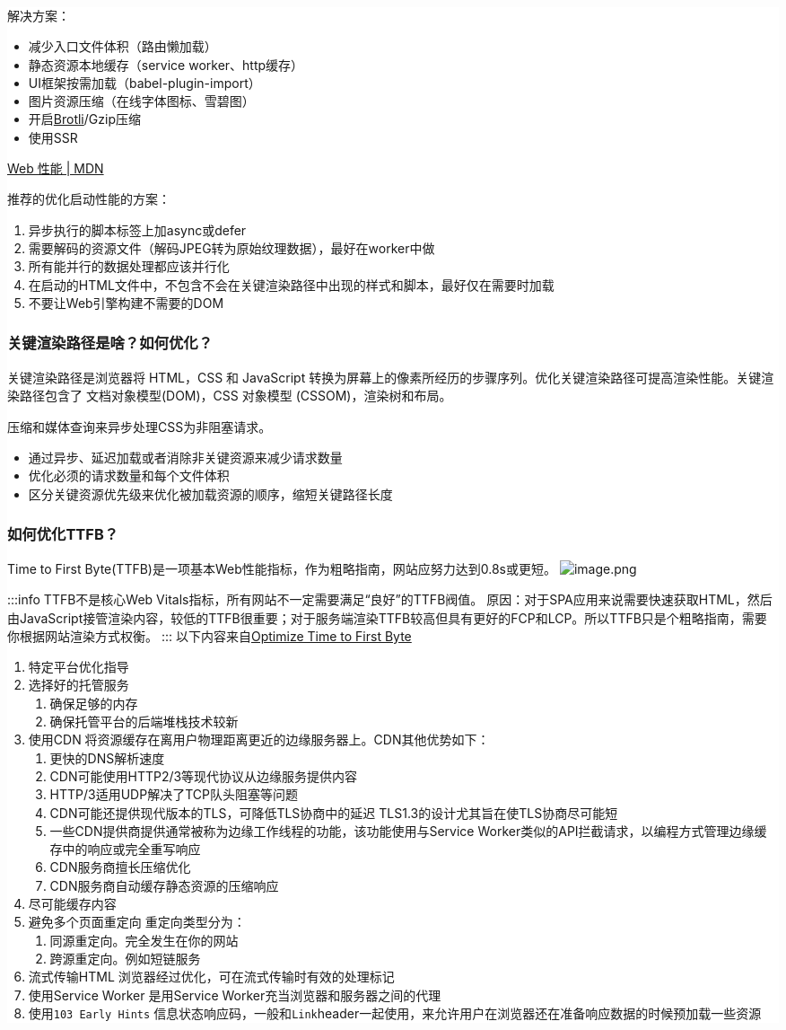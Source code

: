 解决方案：
- 减少入口文件体积（路由懒加载）
- 静态资源本地缓存（service worker、http缓存）
- UI框架按需加载（babel-plugin-import）
- 图片资源压缩（在线字体图标、雪碧图）
- 开启[Brotli](https://github.com/google/brotli)/Gzip压缩
- 使用SSR

[Web 性能 | MDN](https://developer.mozilla.org/zh-CN/docs/Web/Performance)

推荐的优化启动性能的方案：
1. 异步执行的脚本标签上加async或defer
2. 需要解码的资源文件（解码JPEG转为原始纹理数据），最好在worker中做
3. 所有能并行的数据处理都应该并行化
4. 在启动的HTML文件中，不包含不会在关键渲染路径中出现的样式和脚本，最好仅在需要时加载
5. 不要让Web引擎构建不需要的DOM

### 关键渲染路径是啥？如何优化？

关键渲染路径是浏览器将 HTML，CSS 和 JavaScript 转换为屏幕上的像素所经历的步骤序列。优化关键渲染路径可提高渲染性能。关键渲染路径包含了 文档对象模型(DOM)，CSS 对象模型 (CSSOM)，渲染树和布局。

压缩和媒体查询来异步处理CSS为非阻塞请求。

- 通过异步、延迟加载或者消除非关键资源来减少请求数量
- 优化必须的请求数量和每个文件体积
- 区分关键资源优先级来优化被加载资源的顺序，缩短关键路径长度

### 如何优化TTFB？

Time to First Byte(TTFB)是一项基本Web性能指标，作为粗略指南，网站应努力达到0.8s或更短。
![image.png](https://raw.githubusercontent.com/fw6/assets/main/toy_docs/20230813161431.png)

:::info
TTFB不是核心Web Vitals指标，所有网站不一定需要满足“良好”的TTFB阀值。
原因：对于SPA应用来说需要快速获取HTML，然后由JavaScript接管渲染内容，较低的TTFB很重要；对于服务端渲染TTFB较高但具有更好的FCP和LCP。所以TTFB只是个粗略指南，需要你根据网站渲染方式权衡。
:::
以下内容来自[Optimize Time to First Byte](https://web.dev/optimize-ttfb/#platform-specific-guidance)
1. 特定平台优化指导
2. 选择好的托管服务
   1. 确保足够的内存
   2. 确保托管平台的后端堆栈技术较新
3. 使用CDN
   将资源缓存在离用户物理距离更近的边缘服务器上。CDN其他优势如下：
   1. 更快的DNS解析速度
   2. CDN可能使用HTTP2/3等现代协议从边缘服务提供内容
   3. HTTP/3适用UDP解决了TCP队头阻塞等问题
   4. CDN可能还提供现代版本的TLS，可降低TLS协商中的延迟
      TLS1.3的设计尤其旨在使TLS协商尽可能短
   5. 一些CDN提供商提供通常被称为边缘工作线程的功能，该功能使用与Service Worker类似的API拦截请求，以编程方式管理边缘缓存中的响应或完全重写响应
   6. CDN服务商擅长压缩优化
   7. CDN服务商自动缓存静态资源的压缩响应
4. 尽可能缓存内容
5. 避免多个页面重定向
   重定向类型分为：
   1. 同源重定向。完全发生在你的网站
   2. 跨源重定向。例如短链服务
6. 流式传输HTML
   浏览器经过优化，可在流式传输时有效的处理标记
7. 使用Service Worker
   是用Service Worker充当浏览器和服务器之间的代理
8. 使用`103 Early Hints`
   信息状态响应码，一般和`Link`header一起使用，来允许用户在浏览器还在准备响应数据的时候预加载一些资源

